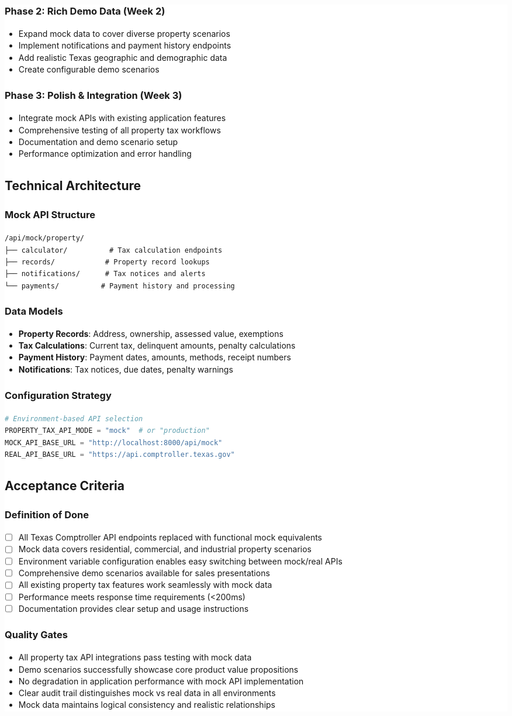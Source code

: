 ### Phase 2: Rich Demo Data (Week 2)
- Expand mock data to cover diverse property scenarios
- Implement notifications and payment history endpoints
- Add realistic Texas geographic and demographic data
- Create configurable demo scenarios

### Phase 3: Polish & Integration (Week 3)
- Integrate mock APIs with existing application features
- Comprehensive testing of all property tax workflows
- Documentation and demo scenario setup
- Performance optimization and error handling

## Technical Architecture

### Mock API Structure
```
/api/mock/property/
├── calculator/          # Tax calculation endpoints
├── records/            # Property record lookups
├── notifications/      # Tax notices and alerts
└── payments/          # Payment history and processing
```

### Data Models
- **Property Records**: Address, ownership, assessed value, exemptions
- **Tax Calculations**: Current tax, delinquent amounts, penalty calculations
- **Payment History**: Payment dates, amounts, methods, receipt numbers
- **Notifications**: Tax notices, due dates, penalty warnings

### Configuration Strategy
```python
# Environment-based API selection
PROPERTY_TAX_API_MODE = "mock"  # or "production"
MOCK_API_BASE_URL = "http://localhost:8000/api/mock"
REAL_API_BASE_URL = "https://api.comptroller.texas.gov"
```

## Acceptance Criteria

### Definition of Done
- [ ] All Texas Comptroller API endpoints replaced with functional mock equivalents
- [ ] Mock data covers residential, commercial, and industrial property scenarios
- [ ] Environment variable configuration enables easy switching between mock/real APIs
- [ ] Comprehensive demo scenarios available for sales presentations
- [ ] All existing property tax features work seamlessly with mock data
- [ ] Performance meets response time requirements (<200ms)
- [ ] Documentation provides clear setup and usage instructions

### Quality Gates
- All property tax API integrations pass testing with mock data
- Demo scenarios successfully showcase core product value propositions
- No degradation in application performance with mock API implementation
- Clear audit trail distinguishes mock vs real data in all environments
- Mock data maintains logical consistency and realistic relationships
